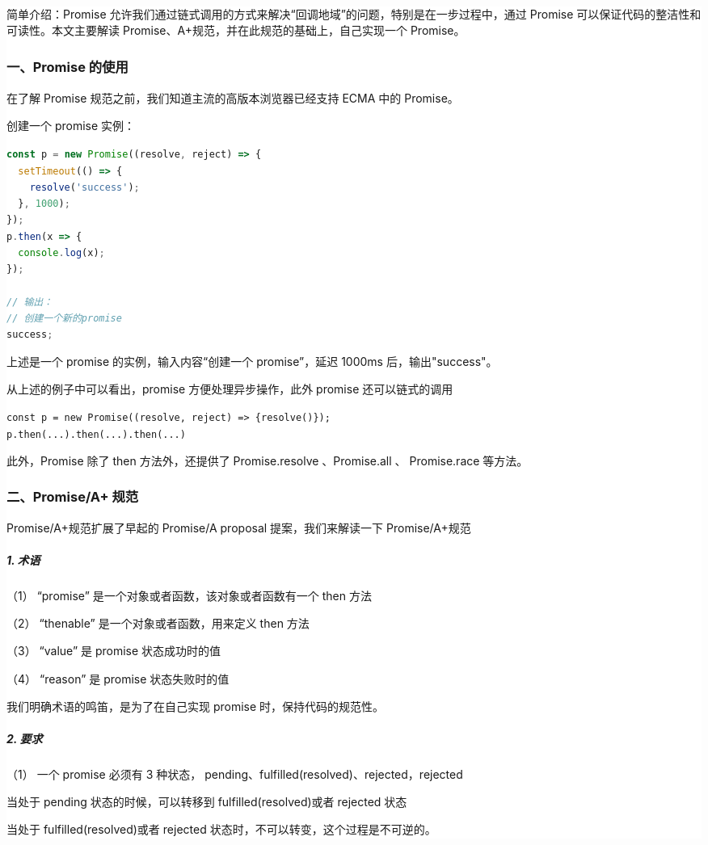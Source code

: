 简单介绍：Promise 允许我们通过链式调用的方式来解决“回调地域”的问题，特别是在一步过程中，通过 Promise 可以保证代码的整洁性和可读性。本文主要解读 Promise、A+规范，并在此规范的基础上，自己实现一个 Promise。

### 一、Promise 的使用

在了解 Promise 规范之前，我们知道主流的高版本浏览器已经支持 ECMA 中的 Promise。

创建一个 promise 实例：

```javascript
const p = new Promise((resolve, reject) => {
  setTimeout(() => {
    resolve('success');
  }, 1000);
});
p.then(x => {
  console.log(x);
});

// 输出：
// 创建一个新的promise
success;
```

上述是一个 promise 的实例，输入内容“创建一个 promise”，延迟 1000ms 后，输出"success"。

从上述的例子中可以看出，promise 方便处理异步操作，此外 promise 还可以链式的调用

```
const p = new Promise((resolve, reject) => {resolve()});
p.then(...).then(...).then(...)
```

此外，Promise 除了 then 方法外，还提供了 Promise.resolve 、Promise.all 、 Promise.race 等方法。

### 二、Promise/A+ 规范

Promise/A+规范扩展了早起的 Promise/A proposal 提案，我们来解读一下 Promise/A+规范

##### 1. 术语

（1） “promise” 是一个对象或者函数，该对象或者函数有一个 then 方法

（2） “thenable” 是一个对象或者函数，用来定义 then 方法

（3） “value” 是 promise 状态成功时的值

（4） “reason” 是 promise 状态失败时的值

我们明确术语的鸣笛，是为了在自己实现 promise 时，保持代码的规范性。

##### 2. 要求

（1） 一个 promise 必须有 3 种状态， pending、fulfilled(resolved)、rejected，rejected

当处于 pending 状态的时候，可以转移到 fulfilled(resolved)或者 rejected 状态

当处于 fulfilled(resolved)或者 rejected 状态时，不可以转变，这个过程是不可逆的。
